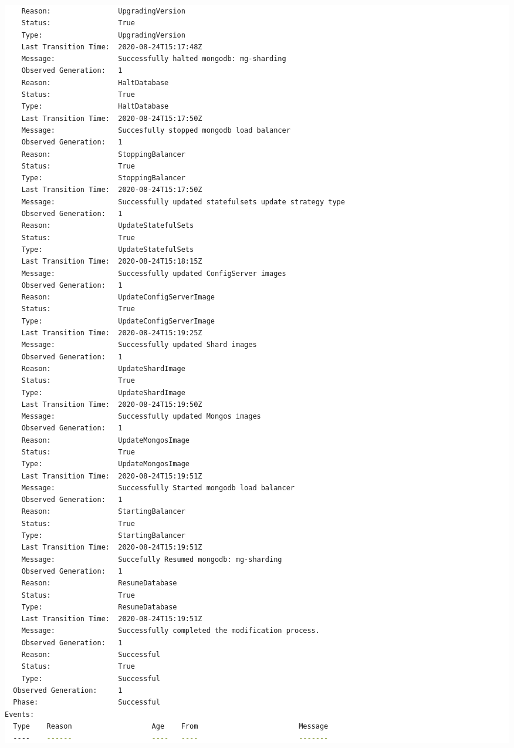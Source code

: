 ```bash
    Reason:                UpgradingVersion
    Status:                True
    Type:                  UpgradingVersion
    Last Transition Time:  2020-08-24T15:17:48Z
    Message:               Successfully halted mongodb: mg-sharding
    Observed Generation:   1
    Reason:                HaltDatabase
    Status:                True
    Type:                  HaltDatabase
    Last Transition Time:  2020-08-24T15:17:50Z
    Message:               Succesfully stopped mongodb load balancer
    Observed Generation:   1
    Reason:                StoppingBalancer
    Status:                True
    Type:                  StoppingBalancer
    Last Transition Time:  2020-08-24T15:17:50Z
    Message:               Successfully updated statefulsets update strategy type
    Observed Generation:   1
    Reason:                UpdateStatefulSets
    Status:                True
    Type:                  UpdateStatefulSets
    Last Transition Time:  2020-08-24T15:18:15Z
    Message:               Successfully updated ConfigServer images
    Observed Generation:   1
    Reason:                UpdateConfigServerImage
    Status:                True
    Type:                  UpdateConfigServerImage
    Last Transition Time:  2020-08-24T15:19:25Z
    Message:               Successfully updated Shard images
    Observed Generation:   1
    Reason:                UpdateShardImage
    Status:                True
    Type:                  UpdateShardImage
    Last Transition Time:  2020-08-24T15:19:50Z
    Message:               Successfully updated Mongos images
    Observed Generation:   1
    Reason:                UpdateMongosImage
    Status:                True
    Type:                  UpdateMongosImage
    Last Transition Time:  2020-08-24T15:19:51Z
    Message:               Successfully Started mongodb load balancer
    Observed Generation:   1
    Reason:                StartingBalancer
    Status:                True
    Type:                  StartingBalancer
    Last Transition Time:  2020-08-24T15:19:51Z
    Message:               Succefully Resumed mongodb: mg-sharding
    Observed Generation:   1
    Reason:                ResumeDatabase
    Status:                True
    Type:                  ResumeDatabase
    Last Transition Time:  2020-08-24T15:19:51Z
    Message:               Successfully completed the modification process.
    Observed Generation:   1
    Reason:                Successful
    Status:                True
    Type:                  Successful
  Observed Generation:     1
  Phase:                   Successful
Events:
  Type    Reason                   Age    From                        Message
  ----    ------                   ----   ----                        -------
```